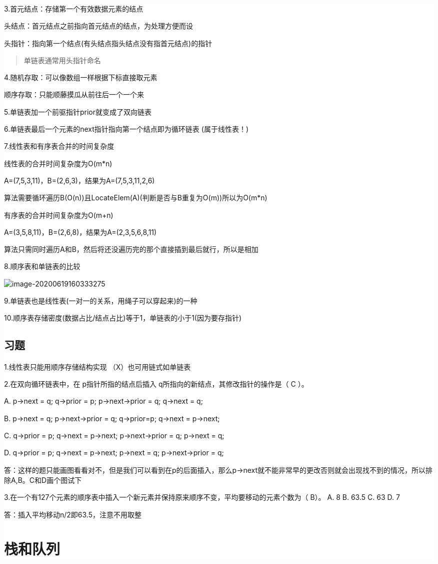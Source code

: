 3.首元结点：存储第一个有效数据元素的结点

头结点：首元结点之前指向首元结点的结点，为处理方便而设

头指针：指向第一个结点(有头结点指头结点没有指首元结点)的指针

> 单链表通常用头指针命名

4.随机存取：可以像数组一样根据下标直接取元素

顺序存取：只能顺藤摸瓜从前往后一个一个来

5.单链表加一个前驱指针prior就变成了双向链表

6.单链表最后一个元素的next指针指向第一个结点即为循环链表  (属于线性表！)

7.线性表和有序表合并的时间复杂度

线性表的合并时间复杂度为O(m*n)

A=(7,5,3,11)，B=(2,6,3)，结果为A=(7,5,3,11,2,6)

算法需要循环遍历B(O(n))且LocateElem(A)(判断是否与B重复为O(m))所以为O(m*n)

有序表的合并时间复杂度为O(m+n)

A=(3,5,8,11)，B=(2,6,8)，结果为A=(2,3,5,6,8,11)

算法只需同时遍历A和B，然后将还没遍历完的那个直接插到最后就行，所以是相加

8.顺序表和单链表的比较

![image-20200619160333275](https://cdn.jsdelivr.net/gh/zss192/Typora-notes@master/images/image-20200619160333275.png)

9.单链表也是线性表(一对一的关系，用绳子可以穿起来)的一种

10.顺序表存储密度(数据占比/结点占比)等于1，单链表的小于1(因为要存指针)

## 习题

1.线性表只能用顺序存储结构实现  （X）也可用链式如单链表

2.在双向循环链表中，在 p指针所指的结点后插入 q所指向的新结点，其修改指针的操作是（ C ）。

A. p->next = q; q->prior = p; p->next->prior = q; q->next = q;

B. p->next = q; p->next->prior = q; q->prior=p; q->next = p->next;

C. q->prior = p; q->next = p->next; p->next->prior = q; p->next = q;

D. q->prior = p; q->next = p->next; p->next = q; p->next->prior = q;

答：这样的题只能画图看看对不，但是我们可以看到在p的后面插入，那么p->next就不能非常早的更改否则就会出现找不到的情况，所以排除A,B。C和D画个图试下

3.在一个有127个元素的顺序表中插入一个新元素并保持原来顺序不变，平均要移动的元素个数为（ B）。
A. 8 					B. 63.5					C. 63				 D. 7

答：插入平均移动n/2即63.5，注意不用取整

# 栈和队列
